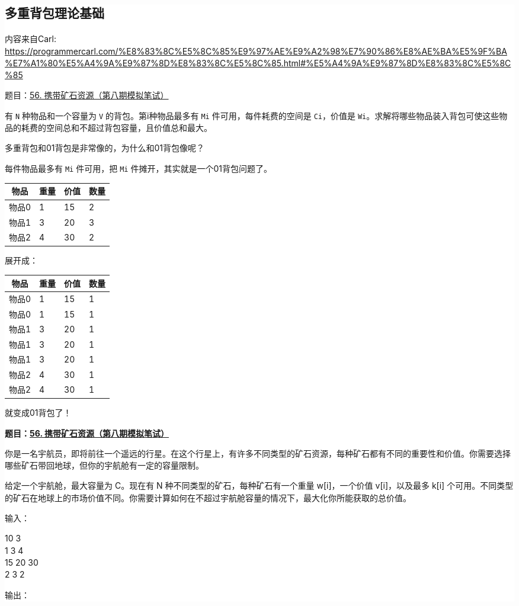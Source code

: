 ## 多重背包理论基础

内容来自Carl: https://programmercarl.com/%E8%83%8C%E5%8C%85%E9%97%AE%E9%A2%98%E7%90%86%E8%AE%BA%E5%9F%BA%E7%A1%80%E5%A4%9A%E9%87%8D%E8%83%8C%E5%8C%85.html#%E5%A4%9A%E9%87%8D%E8%83%8C%E5%8C%85

题目：[56. 携带矿石资源（第八期模拟笔试）](https://kamacoder.com/problempage.php?pid=1066)

有 `N` 种物品和一个容量为 `V` 的背包。第i种物品最多有 `Mi` 件可用，每件耗费的空间是 `Ci`，价值是 `Wi`。求解将哪些物品装入背包可使这些物品的耗费的空间总和不超过背包容量，且价值总和最大。

多重背包和01背包是非常像的，为什么和01背包像呢？

每件物品最多有 `Mi` 件可用，把 `Mi` 件摊开，其实就是一个01背包问题了。

| 物品   | 重量 | 价值 | 数量 |
|--------|------|------|------|
| 物品0 | 1    | 15   | 2    |
| 物品1 | 3    | 20   | 3    |
| 物品2 | 4    | 30   | 2    |

展开成：

| 物品   | 重量 | 价值 | 数量 |
|--------|------|------|------|
| 物品0 | 1    | 15   | 1    |
| 物品0 | 1    | 15   | 1    |
| 物品1 | 3    | 20   | 1    |
| 物品1 | 3    | 20   | 1    |
| 物品1 | 3    | 20   | 1    |
| 物品2 | 4    | 30   | 1    |
| 物品2 | 4    | 30   | 1    |

就变成01背包了！

**题目：[56. 携带矿石资源（第八期模拟笔试）](https://kamacoder.com/problempage.php?pid=1066)**

你是一名宇航员，即将前往一个遥远的行星。在这个行星上，有许多不同类型的矿石资源，每种矿石都有不同的重要性和价值。你需要选择哪些矿石带回地球，但你的宇航舱有一定的容量限制。 

给定一个宇航舱，最大容量为 C。现在有 N 种不同类型的矿石，每种矿石有一个重量 w[i]，一个价值 v[i]，以及最多 k[i] 个可用。不同类型的矿石在地球上的市场价值不同。你需要计算如何在不超过宇航舱容量的情况下，最大化你所能获取的总价值。

输入：

10 3 \
1 3 4 \
15 20 30 \
2 3 2

输出：
